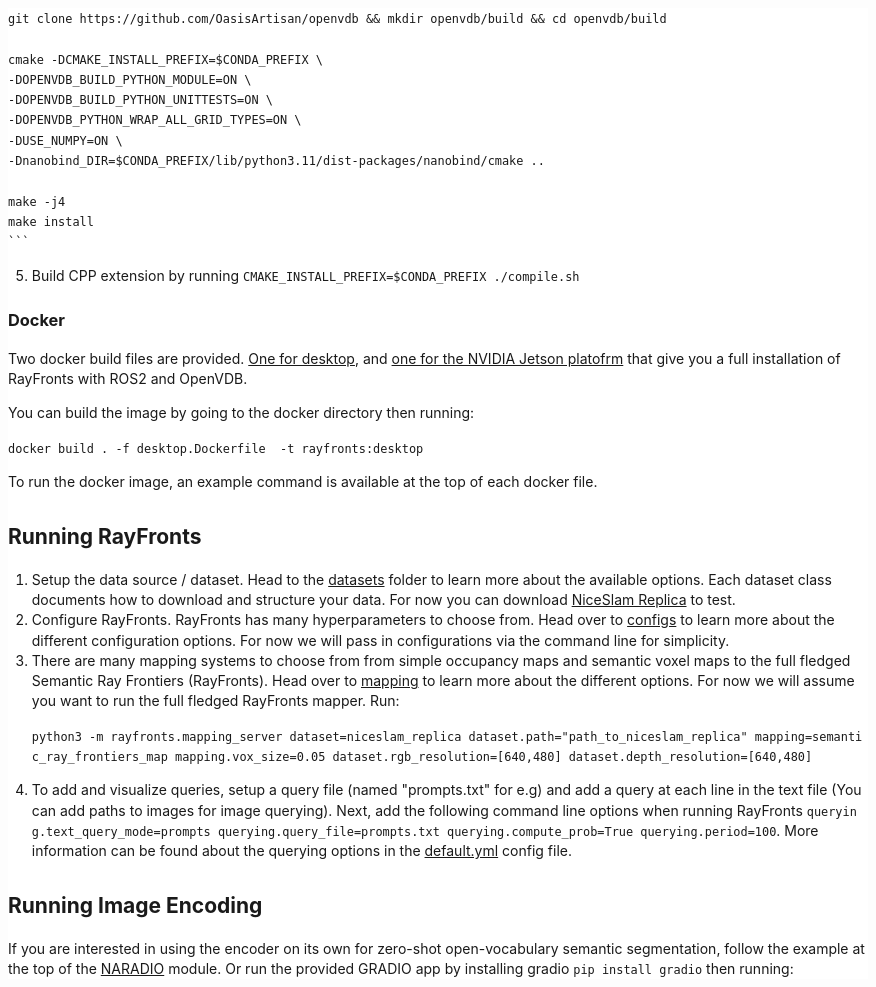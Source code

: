     git clone https://github.com/OasisArtisan/openvdb && mkdir openvdb/build && cd openvdb/build

    cmake -DCMAKE_INSTALL_PREFIX=$CONDA_PREFIX \
    -DOPENVDB_BUILD_PYTHON_MODULE=ON \
    -DOPENVDB_BUILD_PYTHON_UNITTESTS=ON \
    -DOPENVDB_PYTHON_WRAP_ALL_GRID_TYPES=ON \
    -DUSE_NUMPY=ON \
    -Dnanobind_DIR=$CONDA_PREFIX/lib/python3.11/dist-packages/nanobind/cmake ..  

    make -j4
    make install
    ```
5. Build CPP extension by running `CMAKE_INSTALL_PREFIX=$CONDA_PREFIX ./compile.sh`

### Docker
Two docker build files are provided. [One for desktop](docker/desktop.Dockerfile), and [one for the NVIDIA Jetson platofrm](docker/jetson.Dockerfile) that give you a full installation of RayFronts with ROS2 and OpenVDB.

You can build the image by going to the docker directory then running:

    docker build . -f desktop.Dockerfile  -t rayfronts:desktop

To run the docker image, an example command is available at the top of each docker file.

## Running RayFronts

1. Setup the data source / dataset. Head to the [datasets](rayfronts/datasets) folder to learn more about the available options. Each dataset class documents how to download and structure your data. For now you can download [NiceSlam Replica](https://github.com/cvg/nice-slam/blob/master/scripts/download_replica.sh) to test.
2. Configure RayFronts. RayFronts has many hyperparameters to choose from. Head over to [configs](rayfronts/configs) to learn more about the different configuration options. For now we will pass in configurations via the command line for simplicity.
3. There are many mapping systems to choose from from simple occupancy maps and semantic voxel maps to the full fledged Semantic Ray Frontiers (RayFronts). Head over to [mapping](rayfronts/mapping) to learn more about the different options. For now we will assume you want to run the full fledged RayFronts mapper. Run:
    ```
    python3 -m rayfronts.mapping_server dataset=niceslam_replica dataset.path="path_to_niceslam_replica" mapping=semantic_ray_frontiers_map mapping.vox_size=0.05 dataset.rgb_resolution=[640,480] dataset.depth_resolution=[640,480]
    ```
4. To add and visualize queries, setup a query file (named "prompts.txt" for e.g) and add a query at each line in the text file (You can add paths to images for image querying). Next, add the following command line options when running RayFronts `querying.text_query_mode=prompts querying.query_file=prompts.txt querying.compute_prob=True querying.period=100`. More information can be found about the querying options in the [default.yml](rayfronts/configs/default.yml) config file.

## Running Image Encoding
If you are interested in using the encoder on its own for zero-shot open-vocabulary semantic segmentation, follow the example at the top of the [NARADIO](rayfronts/image_encoders/naradio.py) module.
Or run the provided GRADIO app by installing gradio `pip install gradio` then running:
